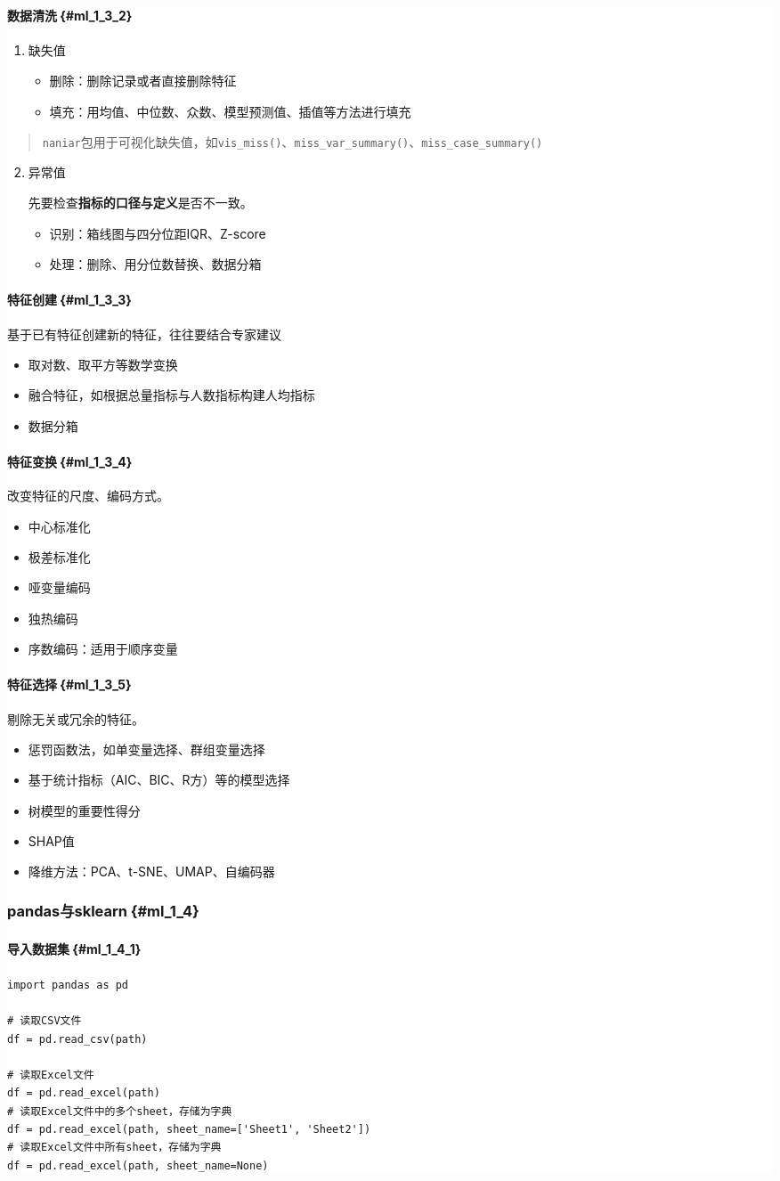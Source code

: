 #### 数据清洗 {#ml_1_3_2}

1. 缺失值

   - 删除：删除记录或者直接删除特征
   
   - 填充：用均值、中位数、众数、模型预测值、插值等方法进行填充

> `naniar`包用于可视化缺失值，如`vis_miss()`、`miss_var_summary()`、`miss_case_summary()`

2. 异常值

   先要检查**指标的口径与定义**是否不一致。
   
   - 识别：箱线图与四分位距IQR、Z-score
   
   - 处理：删除、用分位数替换、数据分箱
   
#### 特征创建 {#ml_1_3_3}

基于已有特征创建新的特征，往往要结合专家建议

- 取对数、取平方等数学变换

- 融合特征，如根据总量指标与人数指标构建人均指标

- 数据分箱

#### 特征变换 {#ml_1_3_4}

改变特征的尺度、编码方式。

- 中心标准化

- 极差标准化

- 哑变量编码

- 独热编码

- 序数编码：适用于顺序变量

#### 特征选择 {#ml_1_3_5}

剔除无关或冗余的特征。

- 惩罚函数法，如单变量选择、群组变量选择

- 基于统计指标（AIC、BIC、R方）等的模型选择

- 树模型的重要性得分

- SHAP值

- 降维方法：PCA、t-SNE、UMAP、自编码器

### pandas与sklearn {#ml_1_4}

#### 导入数据集 {#ml_1_4_1}


``` default
import pandas as pd

# 读取CSV文件
df = pd.read_csv(path)

# 读取Excel文件
df = pd.read_excel(path)
# 读取Excel文件中的多个sheet，存储为字典
df = pd.read_excel(path, sheet_name=['Sheet1', 'Sheet2'])
# 读取Excel文件中所有sheet，存储为字典
df = pd.read_excel(path, sheet_name=None)
```
